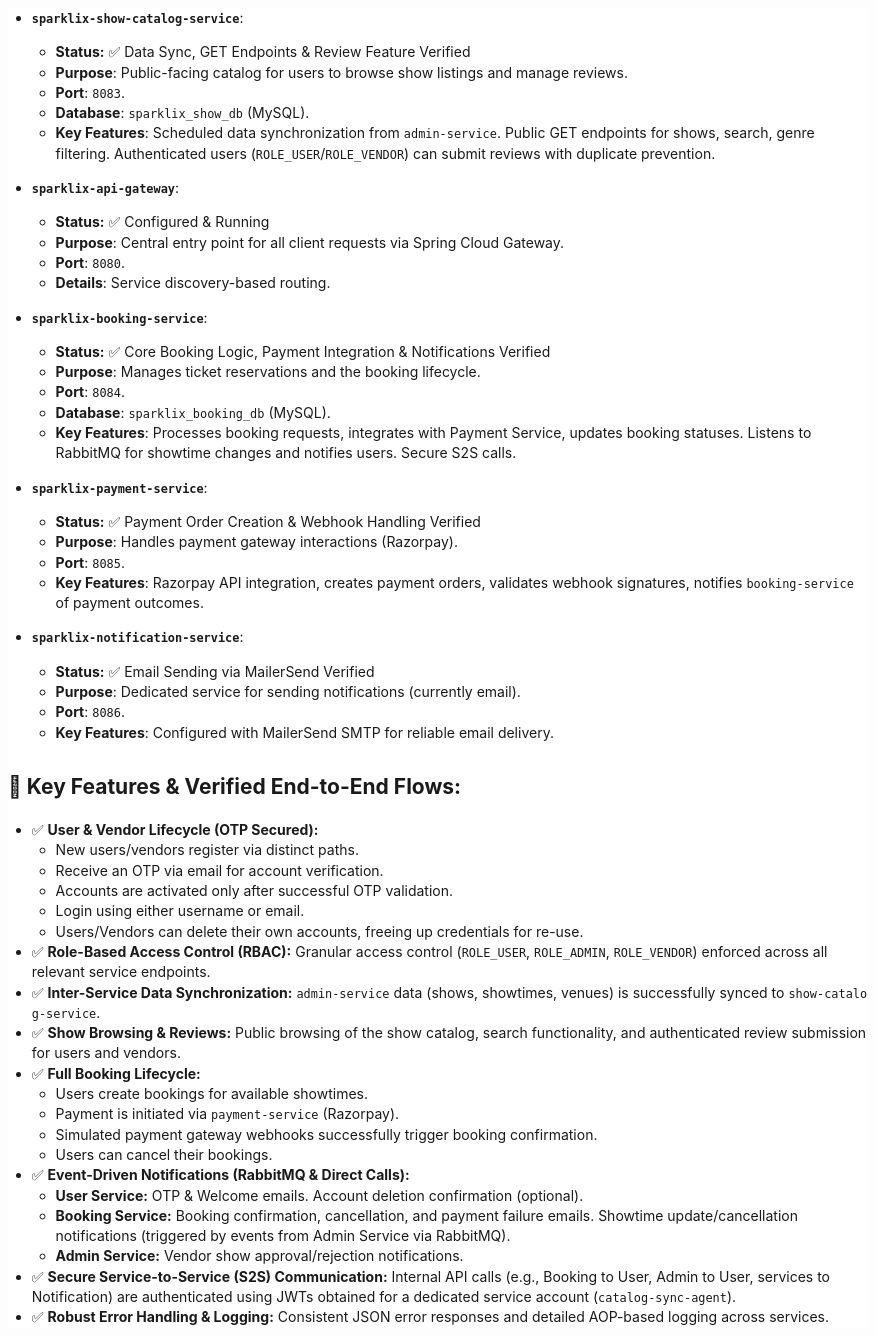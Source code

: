 *   **`sparklix-show-catalog-service`**:
    *   **Status:** ✅ Data Sync, GET Endpoints & Review Feature Verified
    *   **Purpose**: Public-facing catalog for users to browse show listings and manage reviews.
    *   **Port**: `8083`.
    *   **Database**: `sparklix_show_db` (MySQL).
    *   **Key Features**: Scheduled data synchronization from `admin-service`. Public GET endpoints for shows, search, genre filtering. Authenticated users (`ROLE_USER`/`ROLE_VENDOR`) can submit reviews with duplicate prevention.

*   **`sparklix-api-gateway`**:
    *   **Status:** ✅ Configured & Running
    *   **Purpose**: Central entry point for all client requests via Spring Cloud Gateway.
    *   **Port**: `8080`.
    *   **Details**: Service discovery-based routing.

*   **`sparklix-booking-service`**:
    *   **Status:** ✅ Core Booking Logic, Payment Integration & Notifications Verified
    *   **Purpose**: Manages ticket reservations and the booking lifecycle.
    *   **Port**: `8084`.
    *   **Database**: `sparklix_booking_db` (MySQL).
    *   **Key Features**: Processes booking requests, integrates with Payment Service, updates booking statuses. Listens to RabbitMQ for showtime changes and notifies users. Secure S2S calls.

*   **`sparklix-payment-service`**:
    *   **Status:** ✅ Payment Order Creation & Webhook Handling Verified
    *   **Purpose**: Handles payment gateway interactions (Razorpay).
    *   **Port**: `8085`.
    *   **Key Features**: Razorpay API integration, creates payment orders, validates webhook signatures, notifies `booking-service` of payment outcomes.

*   **`sparklix-notification-service`**:
    *   **Status:** ✅ Email Sending via MailerSend Verified
    *   **Purpose**: Dedicated service for sending notifications (currently email).
    *   **Port**: `8086`.
    *   **Key Features**: Configured with MailerSend SMTP for reliable email delivery.

## 🔑 Key Features & Verified End-to-End Flows:

*   ✅ **User & Vendor Lifecycle (OTP Secured):**
    *   New users/vendors register via distinct paths.
    *   Receive an OTP via email for account verification.
    *   Accounts are activated only after successful OTP validation.
    *   Login using either username or email.
    *   Users/Vendors can delete their own accounts, freeing up credentials for re-use.
*   ✅ **Role-Based Access Control (RBAC):** Granular access control (`ROLE_USER`, `ROLE_ADMIN`, `ROLE_VENDOR`) enforced across all relevant service endpoints.
*   ✅ **Inter-Service Data Synchronization:** `admin-service` data (shows, showtimes, venues) is successfully synced to `show-catalog-service`.
*   ✅ **Show Browsing & Reviews:** Public browsing of the show catalog, search functionality, and authenticated review submission for users and vendors.
*   ✅ **Full Booking Lifecycle:**
    *   Users create bookings for available showtimes.
    *   Payment is initiated via `payment-service` (Razorpay).
    *   Simulated payment gateway webhooks successfully trigger booking confirmation.
    *   Users can cancel their bookings.
*   ✅ **Event-Driven Notifications (RabbitMQ & Direct Calls):**
    *   **User Service:** OTP & Welcome emails. Account deletion confirmation (optional).
    *   **Booking Service:** Booking confirmation, cancellation, and payment failure emails. Showtime update/cancellation notifications (triggered by events from Admin Service via RabbitMQ).
    *   **Admin Service:** Vendor show approval/rejection notifications.
*   ✅ **Secure Service-to-Service (S2S) Communication:** Internal API calls (e.g., Booking to User, Admin to User, services to Notification) are authenticated using JWTs obtained for a dedicated service account (`catalog-sync-agent`).
*   ✅ **Robust Error Handling & Logging:** Consistent JSON error responses and detailed AOP-based logging across services.

